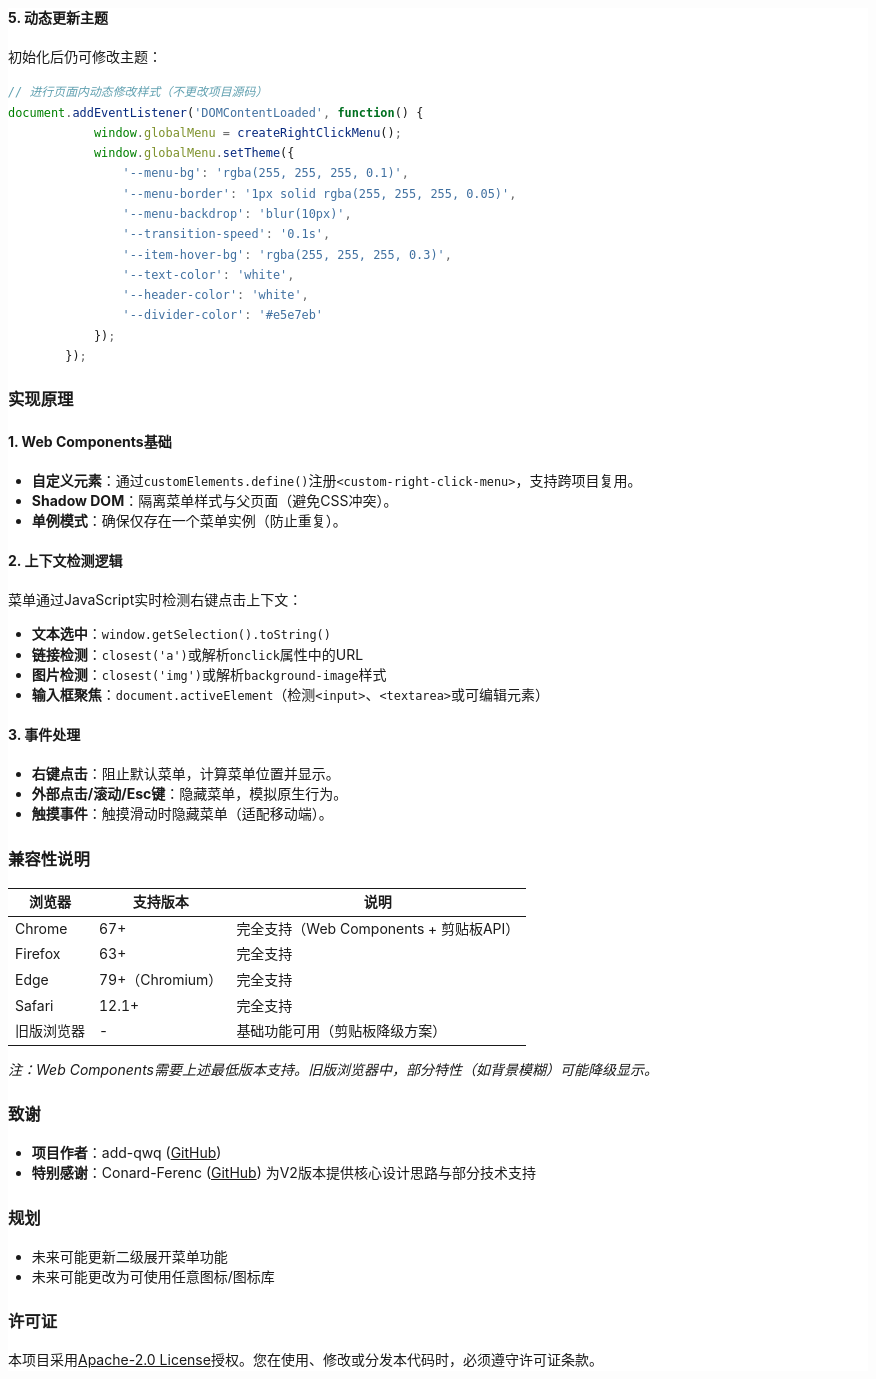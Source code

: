 #### 5. 动态更新主题
初始化后仍可修改主题：
```javascript
// 进行页面内动态修改样式（不更改项目源码）
document.addEventListener('DOMContentLoaded', function() {
            window.globalMenu = createRightClickMenu();
            window.globalMenu.setTheme({
                '--menu-bg': 'rgba(255, 255, 255, 0.1)',
                '--menu-border': '1px solid rgba(255, 255, 255, 0.05)',
                '--menu-backdrop': 'blur(10px)',
                '--transition-speed': '0.1s',
                '--item-hover-bg': 'rgba(255, 255, 255, 0.3)',
                '--text-color': 'white',
                '--header-color': 'white',
                '--divider-color': '#e5e7eb'
            });
        });
```

### 实现原理
#### 1. Web Components基础
- **自定义元素**：通过`customElements.define()`注册`<custom-right-click-menu>`，支持跨项目复用。
- **Shadow DOM**：隔离菜单样式与父页面（避免CSS冲突）。
- **单例模式**：确保仅存在一个菜单实例（防止重复）。

#### 2. 上下文检测逻辑
菜单通过JavaScript实时检测右键点击上下文：
- **文本选中**：`window.getSelection().toString()`
- **链接检测**：`closest('a')`或解析`onclick`属性中的URL
- **图片检测**：`closest('img')`或解析`background-image`样式
- **输入框聚焦**：`document.activeElement`（检测`<input>`、`<textarea>`或可编辑元素）

#### 3. 事件处理
- **右键点击**：阻止默认菜单，计算菜单位置并显示。
- **外部点击/滚动/Esc键**：隐藏菜单，模拟原生行为。
- **触摸事件**：触摸滑动时隐藏菜单（适配移动端）。

### 兼容性说明
| 浏览器          | 支持版本       | 说明                                  |
|-----------------|----------------|---------------------------------------|
| Chrome          | 67+            | 完全支持（Web Components + 剪贴板API） |
| Firefox         | 63+            | 完全支持                              |
| Edge            | 79+（Chromium）| 完全支持                              |
| Safari          | 12.1+          | 完全支持                              |
| 旧版浏览器      | -              | 基础功能可用（剪贴板降级方案）        |

*注：Web Components需要上述最低版本支持。旧版浏览器中，部分特性（如背景模糊）可能降级显示。*

### 致谢
- **项目作者**：add-qwq ([GitHub](https://github.com/add-qwq))
- **特别感谢**：Conard-Ferenc ([GitHub](https://github.com/Conard-Ferenc)) 为V2版本提供核心设计思路与部分技术支持

### 规划
- 未来可能更新二级展开菜单功能
- 未来可能更改为可使用任意图标/图标库

### 许可证
本项目采用[Apache-2.0 License](LICENSE)授权。您在使用、修改或分发本代码时，必须遵守许可证条款。

